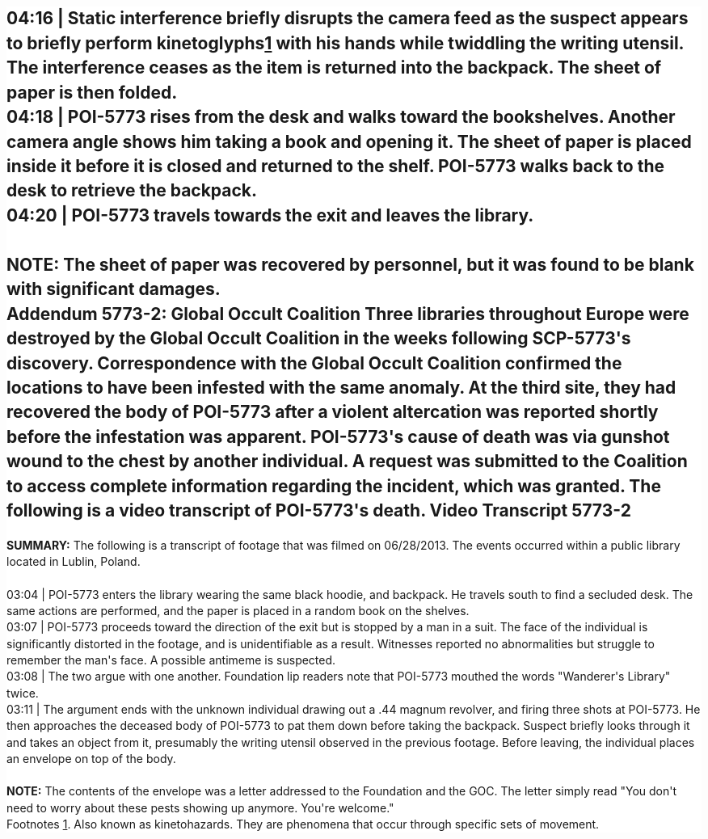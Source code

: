 04:16 | Static interference briefly disrupts the camera feed as the suspect appears to briefly perform kinetoglyphs[1](javascript:;) with his hands while twiddling the writing utensil. The interference ceases as the item is returned into the backpack. The sheet of paper is then folded.  
04:18 | POI-5773 rises from the desk and walks toward the bookshelves. Another camera angle shows him taking a book and opening it. The sheet of paper is placed inside it before it is closed and returned to the shelf. POI-5773 walks back to the desk to retrieve the backpack.  
04:20 | POI-5773 travels towards the exit and leaves the library.  
<END LOG>  
**NOTE:** The sheet of paper was recovered by personnel, but it was found to be blank with significant damages.  
**Addendum 5773-2:** Global Occult Coalition
Three libraries throughout Europe were destroyed by the Global Occult Coalition in the weeks following SCP-5773's discovery. Correspondence with the Global Occult Coalition confirmed the locations to have been infested with the same anomaly. At the third site, they had recovered the body of POI-5773 after a violent altercation was reported shortly before the infestation was apparent. POI-5773's cause of death was via gunshot wound to the chest by another individual. A request was submitted to the Coalition to access complete information regarding the incident, which was granted. The following is a video transcript of POI-5773's death.
Video Transcript 5773-2  
---  
**SUMMARY:** The following is a transcript of footage that was filmed on 06/28/2013. The events occurred within a public library located in Lublin, Poland.  
<BEGIN LOG>  
03:04 | POI-5773 enters the library wearing the same black hoodie, and backpack. He travels south to find a secluded desk. The same actions are performed, and the paper is placed in a random book on the shelves.  
03:07 | POI-5773 proceeds toward the direction of the exit but is stopped by a man in a suit. The face of the individual is significantly distorted in the footage, and is unidentifiable as a result. Witnesses reported no abnormalities but struggle to remember the man's face. A possible antimeme is suspected.  
03:08 | The two argue with one another. Foundation lip readers note that POI-5773 mouthed the words "Wanderer's Library" twice.  
03:11 | The argument ends with the unknown individual drawing out a .44 magnum revolver, and firing three shots at POI-5773. He then approaches the deceased body of POI-5773 to pat them down before taking the backpack. Suspect briefly looks through it and takes an object from it, presumably the writing utensil observed in the previous footage. Before leaving, the individual places an envelope on top of the body.  
<END LOG>  
**NOTE:** The contents of the envelope was a letter addressed to the Foundation and the GOC. The letter simply read "You don't need to worry about these pests showing up anymore. You're welcome."  
Footnotes
[1](javascript:;). Also known as kinetohazards. They are phenomena that occur through specific sets of movement.
